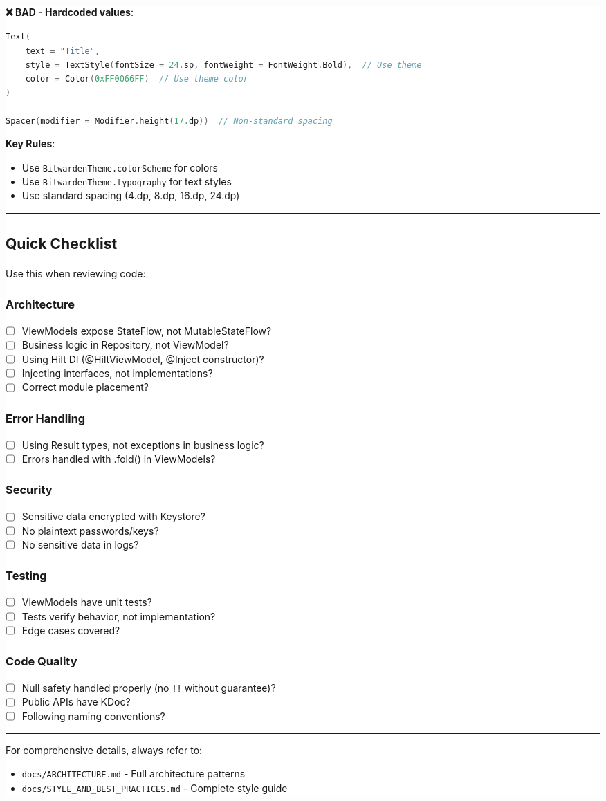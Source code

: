 **❌ BAD - Hardcoded values**:
```kotlin
Text(
    text = "Title",
    style = TextStyle(fontSize = 24.sp, fontWeight = FontWeight.Bold),  // Use theme
    color = Color(0xFF0066FF)  // Use theme color
)

Spacer(modifier = Modifier.height(17.dp))  // Non-standard spacing
```

**Key Rules**:
- Use `BitwardenTheme.colorScheme` for colors
- Use `BitwardenTheme.typography` for text styles
- Use standard spacing (4.dp, 8.dp, 16.dp, 24.dp)

---

## Quick Checklist

Use this when reviewing code:

### Architecture
- [ ] ViewModels expose StateFlow, not MutableStateFlow?
- [ ] Business logic in Repository, not ViewModel?
- [ ] Using Hilt DI (@HiltViewModel, @Inject constructor)?
- [ ] Injecting interfaces, not implementations?
- [ ] Correct module placement?

### Error Handling
- [ ] Using Result types, not exceptions in business logic?
- [ ] Errors handled with .fold() in ViewModels?

### Security
- [ ] Sensitive data encrypted with Keystore?
- [ ] No plaintext passwords/keys?
- [ ] No sensitive data in logs?

### Testing
- [ ] ViewModels have unit tests?
- [ ] Tests verify behavior, not implementation?
- [ ] Edge cases covered?

### Code Quality
- [ ] Null safety handled properly (no `!!` without guarantee)?
- [ ] Public APIs have KDoc?
- [ ] Following naming conventions?

---

For comprehensive details, always refer to:
- `docs/ARCHITECTURE.md` - Full architecture patterns
- `docs/STYLE_AND_BEST_PRACTICES.md` - Complete style guide
